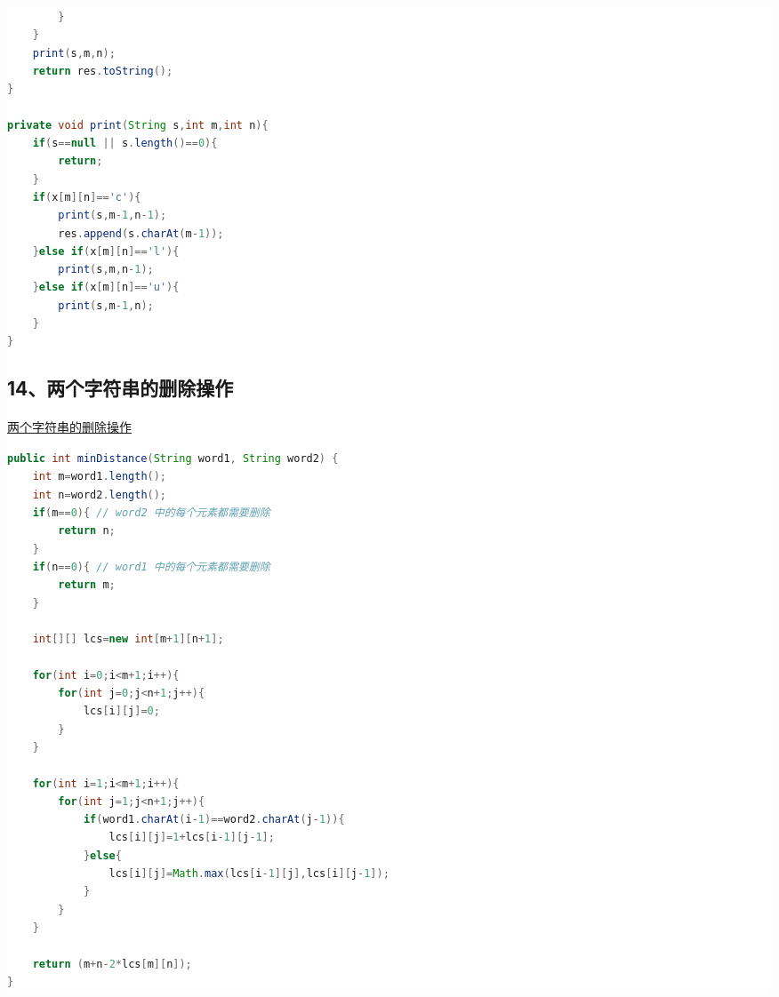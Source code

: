 ```java
        }
    }
    print(s,m,n);
    return res.toString();
}

private void print(String s,int m,int n){
    if(s==null || s.length()==0){
        return;
    }
    if(x[m][n]=='c'){
        print(s,m-1,n-1);
        res.append(s.charAt(m-1));
    }else if(x[m][n]=='l'){
        print(s,m,n-1);
    }else if(x[m][n]=='u'){
        print(s,m-1,n);
    }
}
```



## 14、两个字符串的删除操作

[两个字符串的删除操作](https://leetcode-cn.com/problems/delete-operation-for-two-strings/)

```java
public int minDistance(String word1, String word2) {
    int m=word1.length();
    int n=word2.length();
    if(m==0){ // word2 中的每个元素都需要删除
        return n;
    }
    if(n==0){ // word1 中的每个元素都需要删除
        return m;
    }

    int[][] lcs=new int[m+1][n+1];

    for(int i=0;i<m+1;i++){
        for(int j=0;j<n+1;j++){
            lcs[i][j]=0;
        }
    }

    for(int i=1;i<m+1;i++){
        for(int j=1;j<n+1;j++){
            if(word1.charAt(i-1)==word2.charAt(j-1)){
                lcs[i][j]=1+lcs[i-1][j-1];
            }else{
                lcs[i][j]=Math.max(lcs[i-1][j],lcs[i][j-1]);
            }
        }
    }

    return (m+n-2*lcs[m][n]);
}
```
